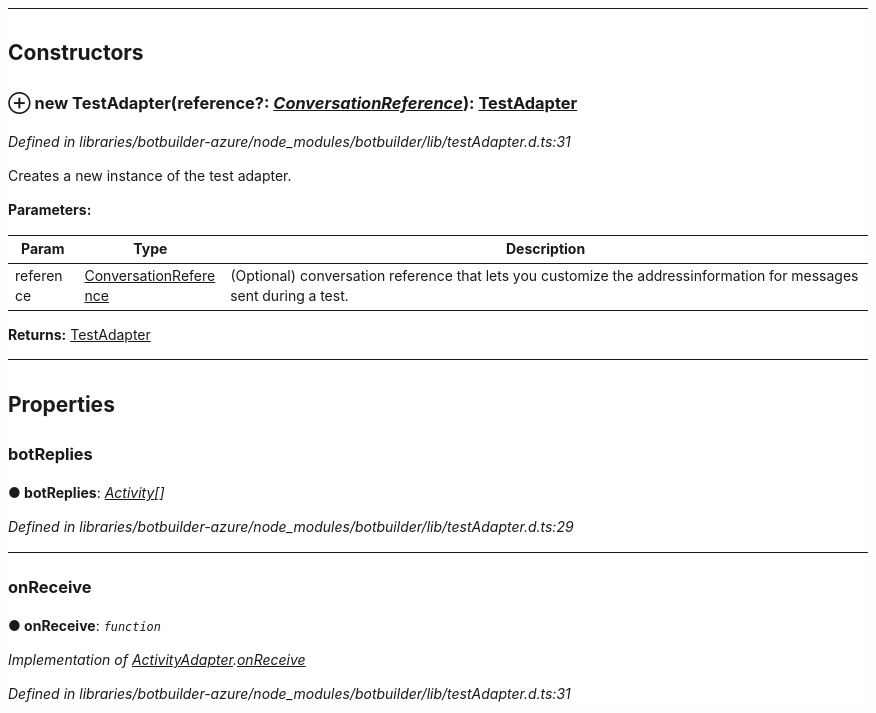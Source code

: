 

---
## Constructors
<a id="constructor"></a>


### ⊕ **new TestAdapter**(reference?: *[ConversationReference](../interfaces/botbuilder.conversationreference.md)*): [TestAdapter](botbuilder.testadapter.md)


*Defined in libraries/botbuilder-azure/node_modules/botbuilder/lib/testAdapter.d.ts:31*



Creates a new instance of the test adapter.


**Parameters:**

| Param | Type | Description |
| ------ | ------ | ------ |
| reference | [ConversationReference](../interfaces/botbuilder.conversationreference.md)   |  (Optional) conversation reference that lets you customize the addressinformation for messages sent during a test. |





**Returns:** [TestAdapter](botbuilder.testadapter.md)

---


## Properties
<a id="botreplies"></a>

###  botReplies

**●  botReplies**:  *[Activity](../interfaces/botbuilder.activity.md)[]* 

*Defined in libraries/botbuilder-azure/node_modules/botbuilder/lib/testAdapter.d.ts:29*





___

<a id="onreceive"></a>

###  onReceive

**●  onReceive**:  *`function`* 

*Implementation of [ActivityAdapter](../interfaces/botbuilder.activityadapter.md).[onReceive](../interfaces/botbuilder.activityadapter.md#onreceive)*

*Defined in libraries/botbuilder-azure/node_modules/botbuilder/lib/testAdapter.d.ts:31*

